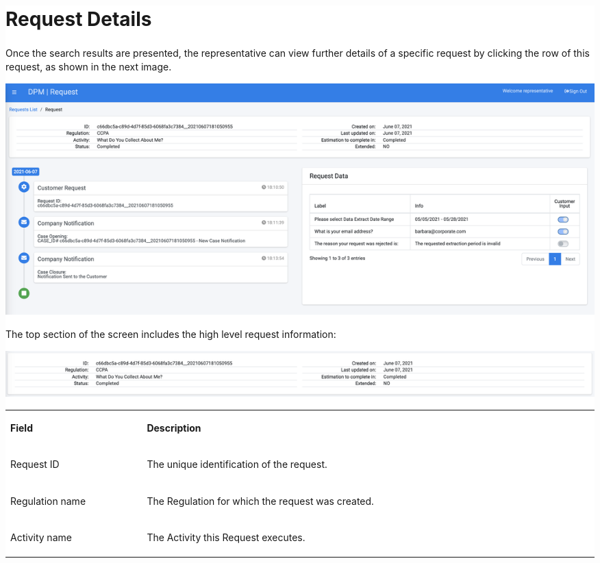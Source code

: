 # Request Details

Once the search results are presented, the representative can view further details of a specific request by clicking the row of this request, as shown in the next image.

<img src="../images/Figure_34_Request_Details.png" width="100%" height="100%">

The top section of the screen includes the high level request information: 

<img src="../images/Figure_34a_Representative_Request_header.png" width="100%" height="100%">

<table>
<tbody>
<tr>
<td width="200">
<p><strong>Field</strong></p>
</td>
<td width="700">
<p><strong>Description</strong></p>
</td>
</tr>
<tr>
<td width="200">
<p>Request ID</p>
</td>
<td width="700">
<p>The unique identification of the request.</p>
</td>
</tr>
<tr>
<td width="200">
<p>Regulation name</p>
</td>
<td width="700">
<p>The Regulation for which the request was created.</p>
</td>
</tr>
<tr>
<td width="200">
<p>Activity name</p>
</td>
<td width="700">
<p>The Activity this Request executes.</p>